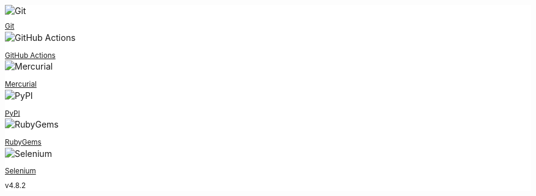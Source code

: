 <td align='center'>
  <img width='36' height='36' src='https://img.stackshare.io/service/1046/git.png' alt='Git'>
  <br>
  <sub><a href="http://git-scm.com/">Git</a></sub>
  <br>
  <sub></sub>
</td>

<td align='center'>
  <img width='36' height='36' src='https://img.stackshare.io/service/11563/actions.png' alt='GitHub Actions'>
  <br>
  <sub><a href="https://github.com/features/actions">GitHub Actions</a></sub>
  <br>
  <sub></sub>
</td>

<td align='center'>
  <img width='36' height='36' src='https://img.stackshare.io/service/1047/mercurial.png' alt='Mercurial'>
  <br>
  <sub><a href="https://www.mercurial-scm.org/">Mercurial</a></sub>
  <br>
  <sub></sub>
</td>

<td align='center'>
  <img width='36' height='36' src='https://img.stackshare.io/service/12572/-RIWgodF_400x400.jpg' alt='PyPI'>
  <br>
  <sub><a href="https://pypi.org/">PyPI</a></sub>
  <br>
  <sub></sub>
</td>

</tr>
<tr>
  <td align='center'>
  <img width='36' height='36' src='https://img.stackshare.io/service/12795/5jL6-BA5_400x400.jpeg' alt='RubyGems'>
  <br>
  <sub><a href="https://rubygems.org/">RubyGems</a></sub>
  <br>
  <sub></sub>
</td>

<td align='center'>
  <img width='36' height='36' src='https://img.stackshare.io/service/1517/sbUizSli_400x400.jpg' alt='Selenium'>
  <br>
  <sub><a href="http://www.seleniumhq.org/">Selenium</a></sub>
  <br>
  <sub>v4.8.2</sub>
</td>

